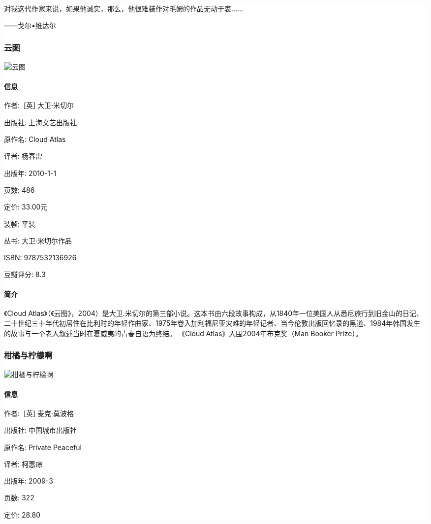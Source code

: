 对我这代作家来说，如果他诚实，那么，他很难装作对毛姆的作品无动于衷……

——戈尔•维达尔



### 云图

![云图](https://img3.doubanio.com/view/subject/l/public/s10213984.jpg)

#### 信息

作者:  [英] 大卫·米切尔 

出版社: 上海文艺出版社 

原作名: Cloud Atlas 

译者: 杨春雷 

出版年: 2010-1-1 

页数: 486 

定价: 33.00元 

装帧: 平装 

丛书: 大卫·米切尔作品 

ISBN: 9787532136926

豆瓣评分: 8.3

#### 简介

《Cloud Atlas》（《云图》，2004）是大卫.米切尔的第三部小说。这本书由六段故事构成，从1840年一位美国人从悉尼旅行到旧金山的日记、二十世纪三十年代初居住在比利时的年轻作曲家、1975年卷入加利福尼亚灾难的年轻记者、当今伦敦出版回忆录的黑道、1984年韩国发生的故事与一个老人叙述当时在夏威夷的青春自语为终结。 《Cloud Atlas》入围2004年布克奖（Man Booker Prize）。



### 柑橘与柠檬啊

![柑橘与柠檬啊](https://img3.doubanio.com/view/subject/l/public/s8459325.jpg)

#### 信息

作者:  [英] 麦克·莫波格 

出版社: 中国城市出版社 

原作名: Private Peaceful 

译者: 柯惠琮 

出版年: 2009-3 

页数: 322 

定价: 28.80 
